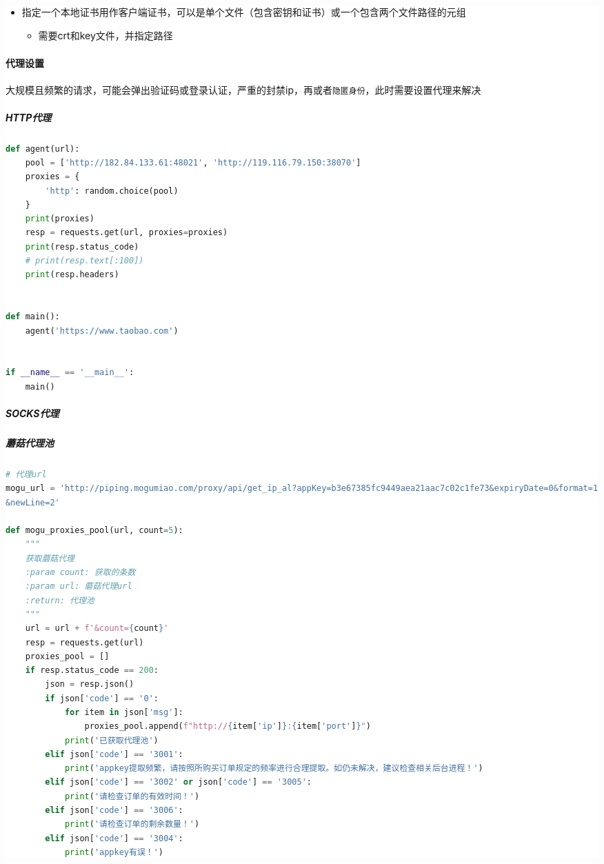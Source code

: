 * 指定一个本地证书用作客户端证书，可以是单个文件（包含密钥和证书）或一个包含两个文件路径的元组

  * 需要crt和key文件，并指定路径



#### 代理设置

大规模且频繁的请求，可能会弹出验证码或登录认证，严重的封禁ip，再或者`隐匿身份`，此时需要设置代理来解决

##### HTTP代理

```python
def agent(url):
    pool = ['http://182.84.133.61:48021', 'http://119.116.79.150:38070']
    proxies = {
        'http': random.choice(pool)
    }
    print(proxies)
    resp = requests.get(url, proxies=proxies)
    print(resp.status_code)
    # print(resp.text[:100])
    print(resp.headers)


def main():
    agent('https://www.taobao.com')


if __name__ == '__main__':
    main()
```

#####  SOCKS代理



##### 蘑菇代理池

```python
# 代理url
mogu_url = 'http://piping.mogumiao.com/proxy/api/get_ip_al?appKey=b3e67385fc9449aea21aac7c02c1fe73&expiryDate=0&format=1&newLine=2'

def mogu_proxies_pool(url, count=5):
    """
    获取蘑菇代理
    :param count: 获取的条数
    :param url: 蘑菇代理url
    :return: 代理池
    """
    url = url + f'&count={count}'
    resp = requests.get(url)
    proxies_pool = []
    if resp.status_code == 200:
        json = resp.json()
        if json['code'] == '0':
            for item in json['msg']:
                proxies_pool.append(f"http://{item['ip']}:{item['port']}")
            print('已获取代理池')
        elif json['code'] == '3001':
            print('appkey提取频繁，请按照所购买订单规定的频率进行合理提取。如仍未解决，建议检查相关后台进程！')
        elif json['code'] == '3002' or json['code'] == '3005':
            print('请检查订单的有效时间！')
        elif json['code'] == '3006':
            print('请检查订单的剩余数量！')
        elif json['code'] == '3004':
            print('appkey有误！')
```